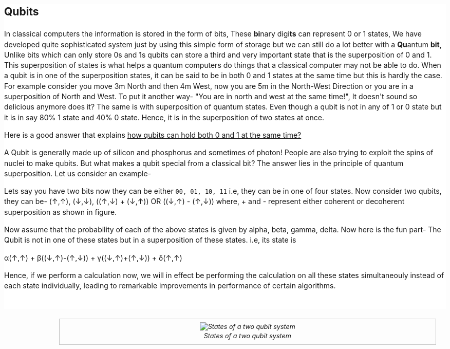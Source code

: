 ## Qubits

In classical computers the information is stored in the form of bits, These **bi**nary digi**ts** can represent 0 or 1 states, We have developed quite sophisticated system just by using this simple form of storage but we can still do a lot better with a **Qu**antum **bit**, Unlike bits which can only store 0s and 1s qubits can store a third and very important state that is the superposition of 0 and 1. This superposition of states is what helps a quantum computers do things that a classical computer may not be able to do. When a qubit is in one of the superposition states, it can be said to be in both 0 and 1 states at the same time but this is hardly the case. For example consider you move 3m North and then 4m West, now you are 5m in the North-West Direction or you are in a superposition of North and West. To put it another way- "You are in north and west at the same time!", It doesn't sound so delicious anymore does it? The same is with superposition of quantum states. Even though a qubit is not in any of 1 or 0 state but it is in say 80% 1 state and 40% 0 state. Hence, it is in the superposition of two states at once.

Here is a good answer that explains [how qubits can hold both 0 and 1 at the same time?](https://www.quora.com/How-can-a-qubit-hold-0-and-1-at-same-time)

A Qubit is generally made up of silicon and phosphorus and sometimes of photon! People are also trying to exploit the spins of nuclei to make qubits.
But what makes a qubit special from a classical bit? The answer lies in the principle of quantum superposition. Let us consider an example- 


Lets say you have two bits now they can be either `00, 01, 10, 11` i.e, they can be in one of four states. Now consider two qubits, they can be- (&uarr;,&uarr;), (&darr;,&darr;), ((&uarr;,&darr;) + (&darr;,&uarr;)) OR ((&darr;,&uarr;) - (&uarr;,&darr;)) where, + and - represent either coherent or decoherent superposition as shown in figure. 

Now assume that the probability of each of the above states is given by alpha, beta, gamma, delta. Now here is the fun part- The Qubit is not in one of these states but in a superposition of these states. i.e, its state is 

&alpha;(&uarr;,&uarr;) + &beta;((&darr;,&uarr;)-(&uarr;,&darr;)) + &gamma;((&darr;,&uarr;)+(&uarr;,&darr;)) + &delta;(&uarr;,&uarr;) 

Hence, if we perform a calculation now, we will in effect be performing the calculation on all these states simultaneouly instead of each state individually, leading to remarkable improvements in performance of certain algorithms.

       
      
<br>

<figure style = " float: right;
				  width: 720px;
				  text-align: center;
				  font-style: italic;
				  font-size: 90%;
				  text-indent: 0;
				  border: thin silver solid;
				  margin: 1.5em;
				  padding: 0.5em; ">
	<img src="https://khansaadbinhasan.github.io/images/QuantumBlogs/veritasium1.jpg" alt="States of a two qubit system" width="720px" height="auto" />
	<figcaption>States of a two qubit system</figcaption> 
</figure>
